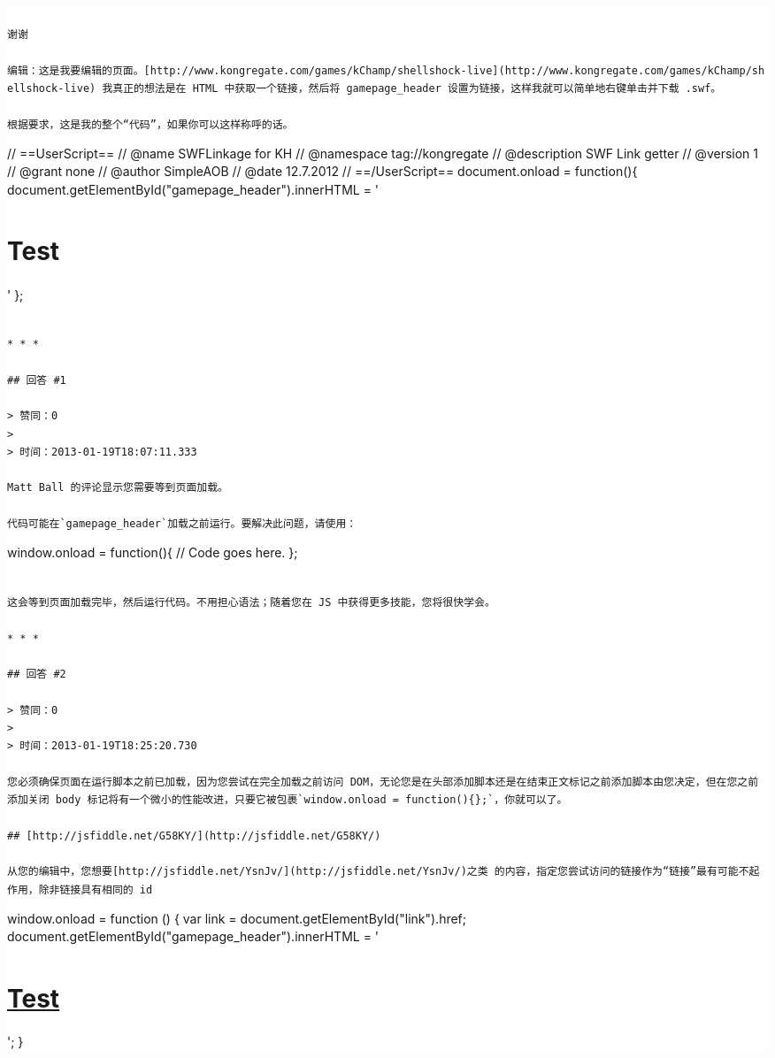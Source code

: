 ```

谢谢

编辑：这是我要编辑的页面。[http://www.kongregate.com/games/kChamp/shellshock-live](http://www.kongregate.com/games/kChamp/shellshock-live) 我真正的想法是在 HTML 中获取一个链接，然后将 gamepage_header 设置为链接，这样我就可以简单地右键单击并下载 .swf。

根据要求，这是我的整个“代码”，如果你可以这样称呼的话。

```
// ==UserScript==
// @name         SWFLinkage for KH
// @namespace   tag://kongregate
// @description SWF Link getter
// @version     1
// @grant           none
// @author          SimpleAOB
// @date            12.7.2012
// ==/UserScript==
document.onload = function(){
   document.getElementById("gamepage_header").innerHTML = '<h1>Test</h1>' 
}; 
```

* * *

## 回答 #1

> 赞同：0
> 
> 时间：2013-01-19T18:07:11.333

Matt Ball 的评论显示您需要等到页面加载。

代码可能在`gamepage_header`加载之前运行。要解决此问题，请使用：

```
window.onload = function(){
    // Code goes here.
}; 
```

这会等到页面加载完毕，然后运行代码。不用担心语法；随着您在 JS 中获得更多技能，您将很快学会。

* * *

## 回答 #2

> 赞同：0
> 
> 时间：2013-01-19T18:25:20.730

您必须确保页面在运行脚本之前已加载，因为您尝试在完全加载之前访问 DOM，无论您是在头部添加脚本还是在结束正文标记之前添加脚本由您决定，但在您之前添加关闭 body 标记将有一个微小的性能改进，只要它被包裹`window.onload = function(){};`，你就可以了。

## [http://jsfiddle.net/G58KY/](http://jsfiddle.net/G58KY/)

从您的编辑中，您想要[http://jsfiddle.net/YsnJv/](http://jsfiddle.net/YsnJv/)之类 的内容，指定您尝试访问的链接作为“链接”最有可能不起作用，除非链接具有相同的 id

```
window.onload = function () {
    var link = document.getElementById("link").href;
    document.getElementById("gamepage_header").innerHTML = '<h1><a href="'+link+'">Test</a></h1>';
} 